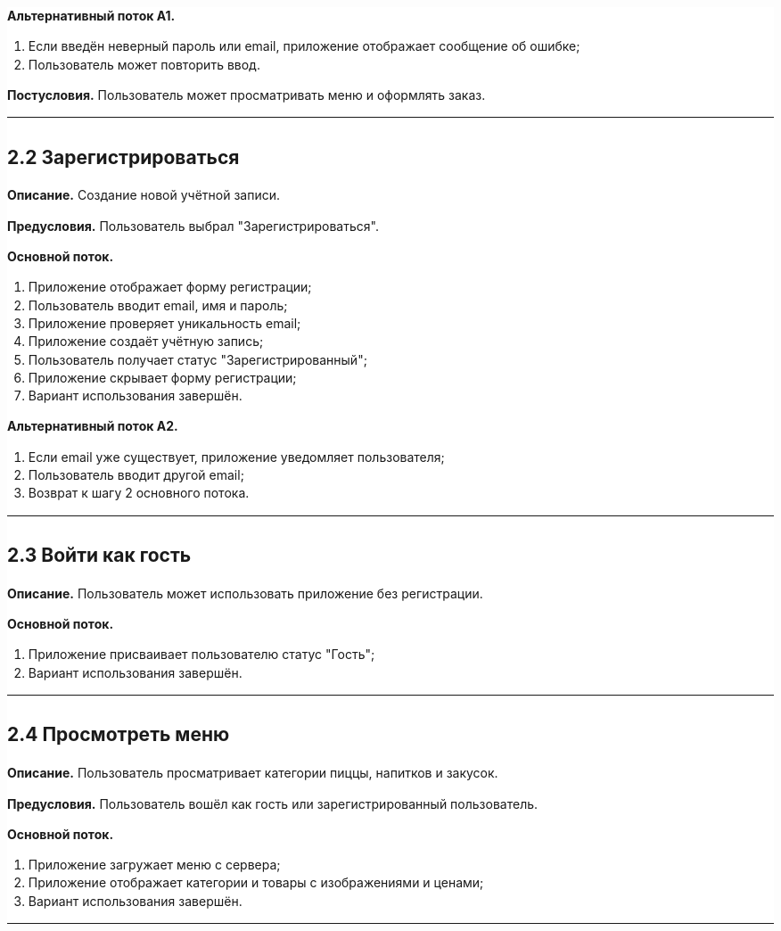 **Альтернативный поток А1.**  
1. Если введён неверный пароль или email, приложение отображает сообщение об ошибке;  
2. Пользователь может повторить ввод.  

**Постусловия.** Пользователь может просматривать меню и оформлять заказ.  

---

<a name="register"/>

## 2.2 Зарегистрироваться

**Описание.** Создание новой учётной записи.  

**Предусловия.** Пользователь выбрал "Зарегистрироваться".  

**Основной поток.**  
1. Приложение отображает форму регистрации;  
2. Пользователь вводит email, имя и пароль;  
3. Приложение проверяет уникальность email;  
4. Приложение создаёт учётную запись;  
5. Пользователь получает статус "Зарегистрированный";  
6. Приложение скрывает форму регистрации;  
7. Вариант использования завершён.  

**Альтернативный поток А2.**  
1. Если email уже существует, приложение уведомляет пользователя;  
2. Пользователь вводит другой email;  
3. Возврат к шагу 2 основного потока.  

---

<a name="guest_login"/>

## 2.3 Войти как гость

**Описание.** Пользователь может использовать приложение без регистрации.  

**Основной поток.**  
1. Приложение присваивает пользователю статус "Гость";  
2. Вариант использования завершён.  

---

<a name="view_menu"/>

## 2.4 Просмотреть меню

**Описание.** Пользователь просматривает категории пиццы, напитков и закусок.  

**Предусловия.** Пользователь вошёл как гость или зарегистрированный пользователь.  

**Основной поток.**  
1. Приложение загружает меню с сервера;  
2. Приложение отображает категории и товары с изображениями и ценами;  
3. Вариант использования завершён.  

---